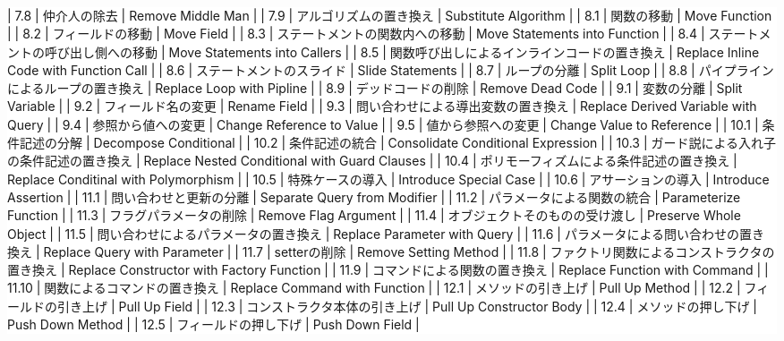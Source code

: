 | 7.8   | 仲介人の除去                                 | Remove Middle Man                             |
| 7.9   | アルゴリズムの置き換え                       | Substitute Algorithm                          |
| 8.1   | 関数の移動                                   | Move Function                                 |
| 8.2   | フィールドの移動                             | Move Field                                    |
| 8.3   | ステートメントの関数内への移動               | Move Statements into Function                 |
| 8.4   | ステートメントの呼び出し側への移動           | Move Statements into Callers                  |
| 8.5   | 関数呼び出しによるインラインコードの置き換え | Replace Inline Code with Function Call        |
| 8.6   | ステートメントのスライド                     | Slide Statements                              |
| 8.7   | ループの分離                                 | Split Loop                                    |
| 8.8   | パイプラインによるループの置き換え           | Replace Loop with Pipline                     |
| 8.9   | デッドコードの削除                           | Remove Dead Code                              |
| 9.1   | 変数の分離                                   | Split Variable                                |
| 9.2   | フィールド名の変更                           | Rename Field                                  |
| 9.3   | 問い合わせによる導出変数の置き換え           | Replace Derived Variable with Query           |
| 9.4   | 参照から値への変更                           | Change Reference to Value                     |
| 9.5   | 値から参照への変更                           | Change Value to Reference                     |
| 10.1  | 条件記述の分解                               | Decompose Conditional                         |
| 10.2  | 条件記述の統合                               | Consolidate Conditional Expression            |
| 10.3  | ガード説による入れ子の条件記述の置き換え     | Replace Nested Conditional with Guard Clauses |
| 10.4  | ポリモーフィズムによる条件記述の置き換え     | Replace Conditinal with Polymorphism          |
| 10.5  | 特殊ケースの導入                             | Introduce Special Case                        |
| 10.6  | アサーションの導入                           | Introduce Assertion                           |
| 11.1  | 問い合わせと更新の分離                       | Separate Query from Modifier                  |
| 11.2  | パラメータによる関数の統合                   | Parameterize Function                         |
| 11.3  | フラグパラメータの削除                       | Remove Flag Argument                          |
| 11.4  | オブジェクトそのものの受け渡し               | Preserve Whole Object                         |
| 11.5  | 問い合わせによるパラメータの置き換え         | Replace Parameter with Query                  |
| 11.6  | パラメータによる問い合わせの置き換え         | Replace Query with Parameter                  |
| 11.7  | setterの削除                                 | Remove Setting Method                         |
| 11.8  | ファクトリ関数によるコンストラクタの置き換え | Replace Constructor with Factory Function     |
| 11.9  | コマンドによる関数の置き換え                 | Replace Function with Command                 |
| 11.10 | 関数によるコマンドの置き換え                 | Replace Command with Function                 |
| 12.1  | メソッドの引き上げ                           | Pull Up Method                                |
| 12.2  | フィールドの引き上げ                         | Pull Up Field                                 |
| 12.3  | コンストラクタ本体の引き上げ                 | Pull Up Constructor Body                      |
| 12.4  | メソッドの押し下げ                           | Push Down Method                              |
| 12.5  | フィールドの押し下げ                         | Push Down Field                               |